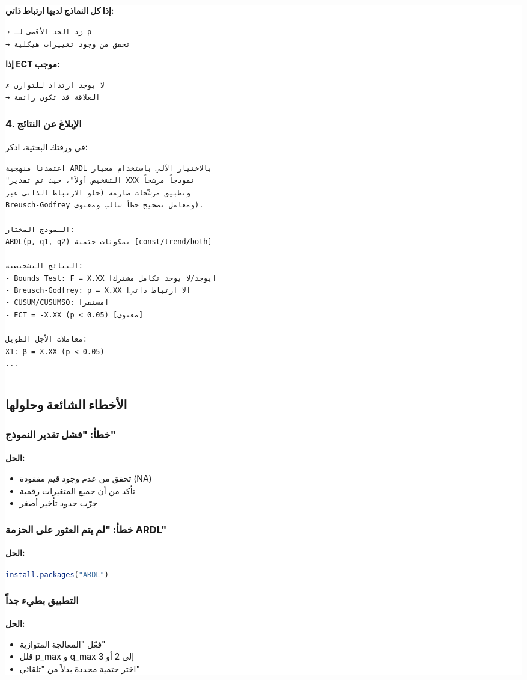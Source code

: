 **إذا كل النماذج لديها ارتباط ذاتي:**
```
→ زد الحد الأقصى لـ p
→ تحقق من وجود تغييرات هيكلية
```

**إذا ECT موجب:**
```
✗ لا يوجد ارتداد للتوازن
→ العلاقة قد تكون زائفة
```

### 4. الإبلاغ عن النتائج

في ورقتك البحثية، اذكر:

```
اعتمدنا منهجية ARDL بالاختيار الآلي باستخدام معيار
"التشخيص أولاً"، حيث تم تقدير XXX نموذجاً مرشحاً
وتطبيق مرشّحات صارمة (خلو الارتباط الذاتي عبر
Breusch-Godfrey ومعامل تصحيح خطأ سالب ومعنوي).

النموذج المختار:
ARDL(p, q1, q2) بمكونات حتمية [const/trend/both]

النتائج التشخيصية:
- Bounds Test: F = X.XX [يوجد/لا يوجد تكامل مشترك]
- Breusch-Godfrey: p = X.XX [لا ارتباط ذاتي]
- CUSUM/CUSUMSQ: [مستقر]
- ECT = -X.XX (p < 0.05) [معنوي]

معاملات الأجل الطويل:
X1: β = X.XX (p < 0.05)
...
```

---

## الأخطاء الشائعة وحلولها

### خطأ: "فشل تقدير النموذج"
**الحل:**
- تحقق من عدم وجود قيم مفقودة (NA)
- تأكد من أن جميع المتغيرات رقمية
- جرّب حدود تأخير أصغر

### خطأ: "لم يتم العثور على الحزمة ARDL"
**الحل:**
```r
install.packages("ARDL")
```

### التطبيق بطيء جداً
**الحل:**
- فعّل "المعالجة المتوازية"
- قلل p_max و q_max إلى 2 أو 3
- اختر حتمية محددة بدلاً من "تلقائي"
